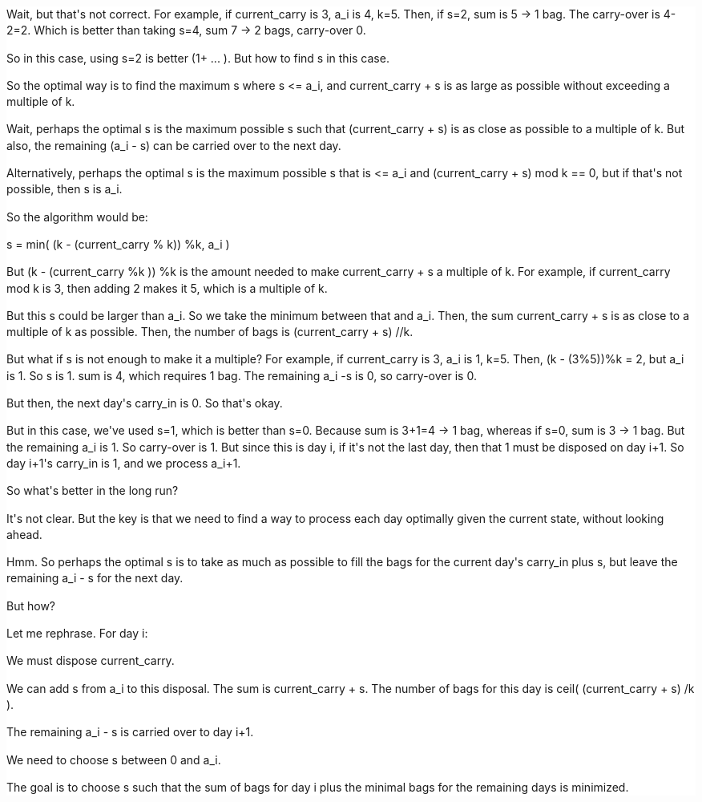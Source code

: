 Wait, but that's not correct. For example, if current_carry is 3, a_i is 4, k=5. Then, if s=2, sum is 5 → 1 bag. The carry-over is 4-2=2. Which is better than taking s=4, sum 7 → 2 bags, carry-over 0.

So in this case, using s=2 is better (1+ ... ). But how to find s in this case.

So the optimal way is to find the maximum s where s <= a_i, and current_carry + s is as large as possible without exceeding a multiple of k.

Wait, perhaps the optimal s is the maximum possible s such that (current_carry + s) is as close as possible to a multiple of k. But also, the remaining (a_i - s) can be carried over to the next day.

Alternatively, perhaps the optimal s is the maximum possible s that is <= a_i and (current_carry + s) mod k == 0, but if that's not possible, then s is a_i.

So the algorithm would be:

s = min( (k - (current_carry % k)) %k, a_i )

But (k - (current_carry %k )) %k is the amount needed to make current_carry + s a multiple of k. For example, if current_carry mod k is 3, then adding 2 makes it 5, which is a multiple of k.

But this s could be larger than a_i. So we take the minimum between that and a_i. Then, the sum current_carry + s is as close to a multiple of k as possible. Then, the number of bags is (current_carry + s) //k.

But what if s is not enough to make it a multiple? For example, if current_carry is 3, a_i is 1, k=5. Then, (k - (3%5))%k = 2, but a_i is 1. So s is 1. sum is 4, which requires 1 bag. The remaining a_i -s is 0, so carry-over is 0.

But then, the next day's carry_in is 0. So that's okay.

But in this case, we've used s=1, which is better than s=0. Because sum is 3+1=4 → 1 bag, whereas if s=0, sum is 3 → 1 bag. But the remaining a_i is 1. So carry-over is 1. But since this is day i, if it's not the last day, then that 1 must be disposed on day i+1. So day i+1's carry_in is 1, and we process a_i+1.

So what's better in the long run?

It's not clear. But the key is that we need to find a way to process each day optimally given the current state, without looking ahead.

Hmm. So perhaps the optimal s is to take as much as possible to fill the bags for the current day's carry_in plus s, but leave the remaining a_i - s for the next day.

But how?

Let me rephrase. For day i:

We must dispose current_carry.

We can add s from a_i to this disposal. The sum is current_carry + s. The number of bags for this day is ceil( (current_carry + s) /k ).

The remaining a_i - s is carried over to day i+1.

We need to choose s between 0 and a_i.

The goal is to choose s such that the sum of bags for day i plus the minimal bags for the remaining days is minimized.
